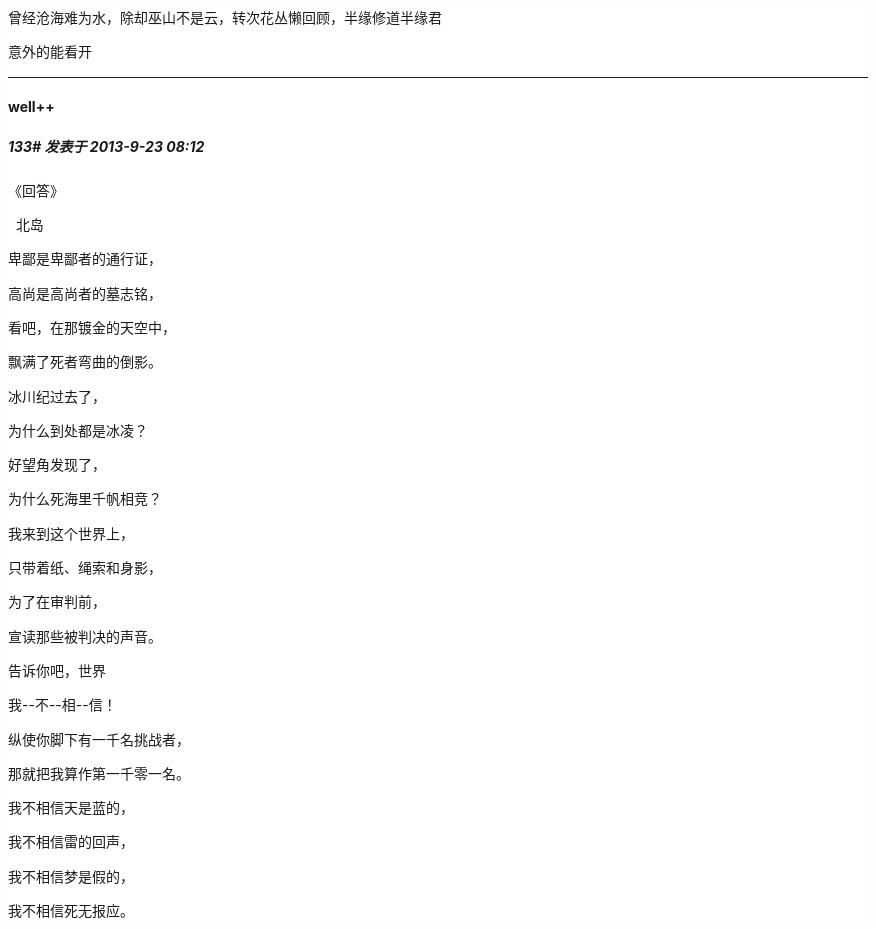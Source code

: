
曾经沧海难为水，除却巫山不是云，转次花丛懒回顾，半缘修道半缘君

意外的能看开







*****

####  well++  
##### 133#       发表于 2013-9-23 08:12




《回答》    


  北岛  



卑鄙是卑鄙者的通行证， 

高尚是高尚者的墓志铭， 

看吧，在那镀金的天空中， 

飘满了死者弯曲的倒影。 


冰川纪过去了， 

为什么到处都是冰凌？ 

好望角发现了， 

为什么死海里千帆相竞？ 


我来到这个世界上， 

只带着纸、绳索和身影， 

为了在审判前， 

宣读那些被判决的声音。


告诉你吧，世界 

我--不--相--信！ 

纵使你脚下有一千名挑战者， 

那就把我算作第一千零一名。 


我不相信天是蓝的， 

我不相信雷的回声， 

我不相信梦是假的， 

我不相信死无报应。 
